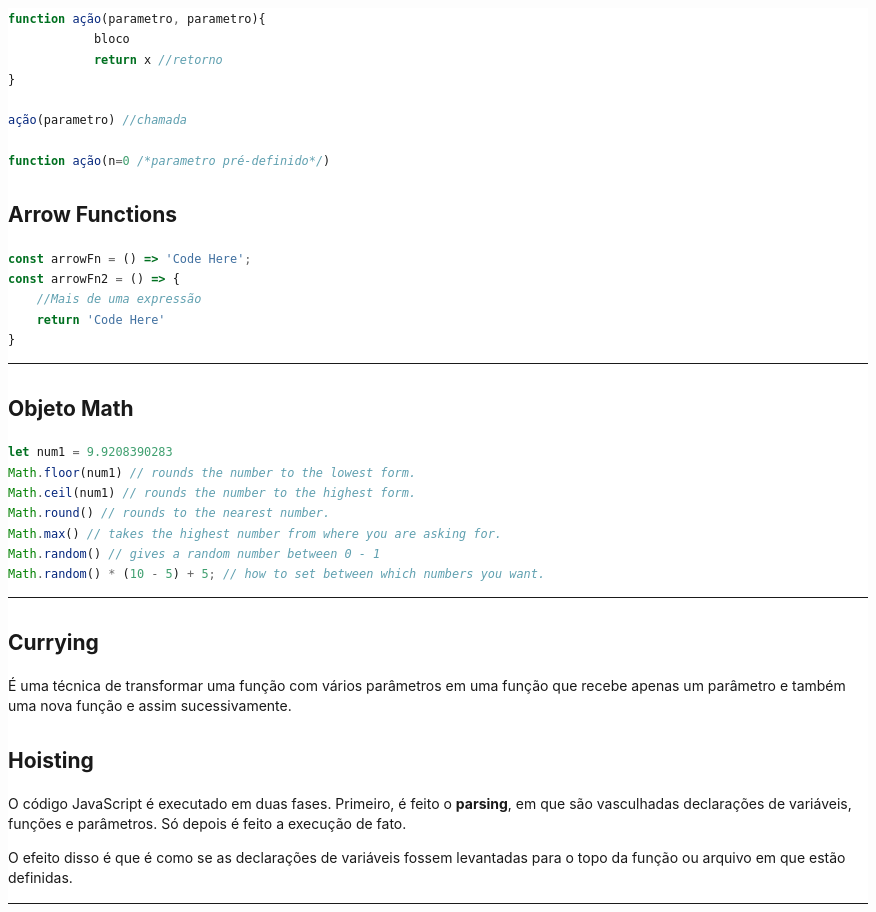 ```jsx
function ação(parametro, parametro){
			bloco
			return x //retorno
}

ação(parametro) //chamada

function ação(n=0 /*parametro pré-definido*/)
```

## Arrow Functions

```js
const arrowFn = () => 'Code Here';
const arrowFn2 = () => {
    //Mais de uma expressão
    return 'Code Here'
}
```





-----

## Objeto Math

```jsx
let num1 = 9.9208390283
Math.floor(num1) // rounds the number to the lowest form.
Math.ceil(num1) // rounds the number to the highest form.
Math.round() // rounds to the nearest number.
Math.max() // takes the highest number from where you are asking for.
Math.random() // gives a random number between 0 - 1
Math.random() * (10 - 5) + 5; // how to set between which numbers you want.
```

----

## Currying

É uma técnica de transformar uma função com vários parâmetros em uma função que recebe apenas um parâmetro e também uma nova função e assim sucessivamente.

## Hoisting

O código JavaScript é executado em duas fases. Primeiro, é feito o **parsing**, em que são vasculhadas declarações de variáveis, funções e parâmetros. Só depois é feito a execução de fato.

O efeito disso é que é como se as declarações de variáveis fossem levantadas para o topo da função ou arquivo em que estão definidas.

----
